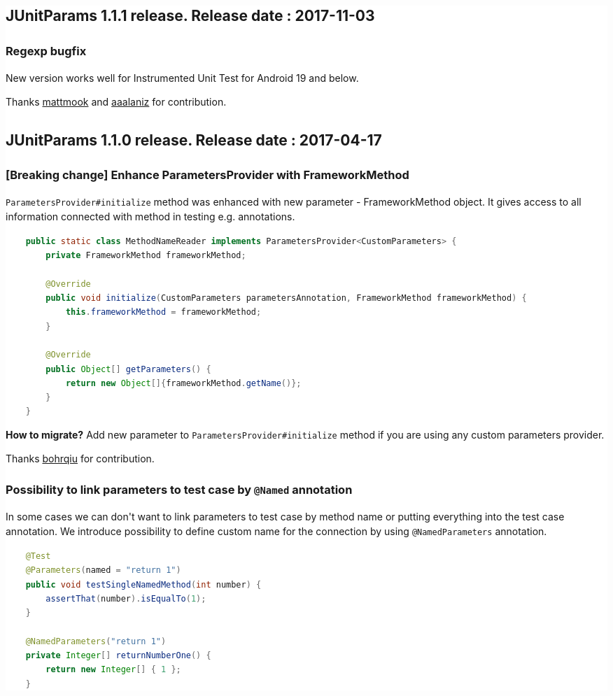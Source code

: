 ## JUnitParams 1.1.1 release. Release date : 2017-11-03

### Regexp bugfix

New version works well for Instrumented Unit Test for Android 19 and below.

Thanks [mattmook](https://github.com/mattmook) and [aaalaniz](https://github.com/aaalaniz) for contribution.

## JUnitParams 1.1.0 release. Release date : 2017-04-17

### [Breaking change] Enhance ParametersProvider with FrameworkMethod

`ParametersProvider#initialize` method was enhanced with new parameter - FrameworkMethod object. It gives access to all information connected with method in testing e.g. annotations. 

```java
    public static class MethodNameReader implements ParametersProvider<CustomParameters> {
        private FrameworkMethod frameworkMethod;
    
        @Override
        public void initialize(CustomParameters parametersAnnotation, FrameworkMethod frameworkMethod) {
            this.frameworkMethod = frameworkMethod;
        }
    
        @Override
        public Object[] getParameters() {
            return new Object[]{frameworkMethod.getName()};
        }
    }
```

**How to migrate?** Add new parameter to `ParametersProvider#initialize` method if you are using any custom parameters provider.

Thanks [bohrqiu](https://github.com/bohrqiu) for contribution.

### Possibility to link parameters to test case by `@Named` annotation

In some cases we can don't want to link parameters to test case by method name or putting everything into the test case annotation. We introduce possibility to define custom name for the connection by using `@NamedParameters` annotation.

```java
    @Test
    @Parameters(named = "return 1")
    public void testSingleNamedMethod(int number) {
        assertThat(number).isEqualTo(1);
    }

    @NamedParameters("return 1")
    private Integer[] returnNumberOne() {
        return new Integer[] { 1 };
    }
```
